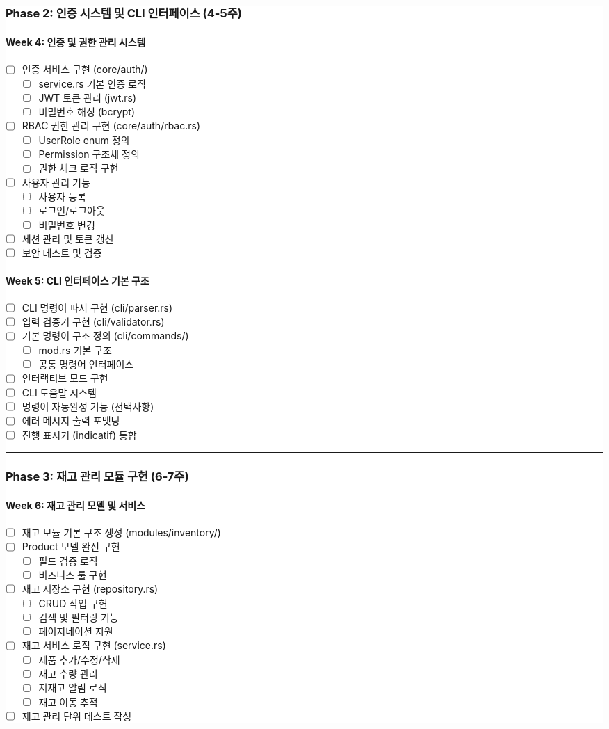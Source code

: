 
### Phase 2: 인증 시스템 및 CLI 인터페이스 (4-5주)

#### Week 4: 인증 및 권한 관리 시스템
- [ ] 인증 서비스 구현 (core/auth/)
  - [ ] service.rs 기본 인증 로직
  - [ ] JWT 토큰 관리 (jwt.rs)
  - [ ] 비밀번호 해싱 (bcrypt)
- [ ] RBAC 권한 관리 구현 (core/auth/rbac.rs)
  - [ ] UserRole enum 정의
  - [ ] Permission 구조체 정의
  - [ ] 권한 체크 로직 구현
- [ ] 사용자 관리 기능
  - [ ] 사용자 등록
  - [ ] 로그인/로그아웃
  - [ ] 비밀번호 변경
- [ ] 세션 관리 및 토큰 갱신
- [ ] 보안 테스트 및 검증

#### Week 5: CLI 인터페이스 기본 구조
- [ ] CLI 명령어 파서 구현 (cli/parser.rs)
- [ ] 입력 검증기 구현 (cli/validator.rs)
- [ ] 기본 명령어 구조 정의 (cli/commands/)
  - [ ] mod.rs 기본 구조
  - [ ] 공통 명령어 인터페이스
- [ ] 인터랙티브 모드 구현
- [ ] CLI 도움말 시스템
- [ ] 명령어 자동완성 기능 (선택사항)
- [ ] 에러 메시지 출력 포맷팅
- [ ] 진행 표시기 (indicatif) 통합

---

### Phase 3: 재고 관리 모듈 구현 (6-7주)

#### Week 6: 재고 관리 모델 및 서비스
- [ ] 재고 모듈 기본 구조 생성 (modules/inventory/)
- [ ] Product 모델 완전 구현
  - [ ] 필드 검증 로직
  - [ ] 비즈니스 룰 구현
- [ ] 재고 저장소 구현 (repository.rs)
  - [ ] CRUD 작업 구현
  - [ ] 검색 및 필터링 기능
  - [ ] 페이지네이션 지원
- [ ] 재고 서비스 로직 구현 (service.rs)
  - [ ] 제품 추가/수정/삭제
  - [ ] 재고 수량 관리
  - [ ] 저재고 알림 로직
  - [ ] 재고 이동 추적
- [ ] 재고 관리 단위 테스트 작성
